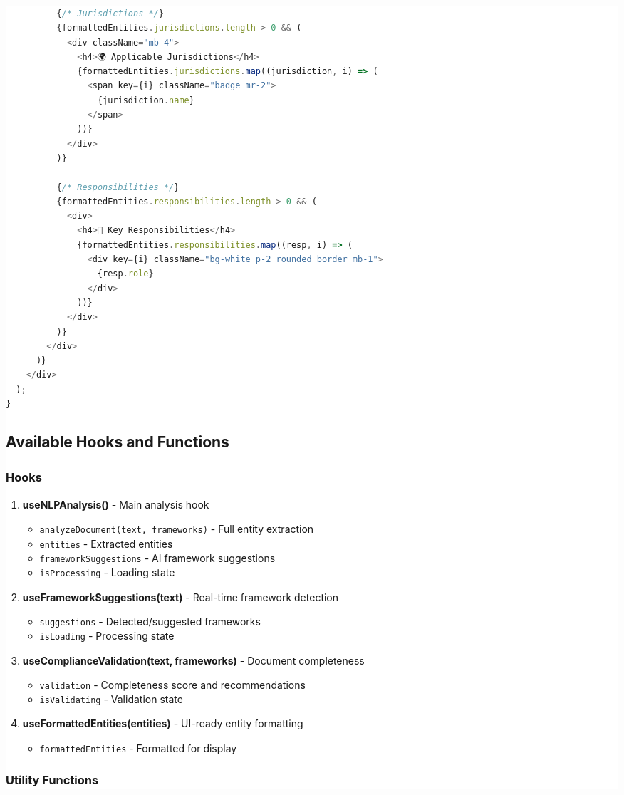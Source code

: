 ```javascript
          {/* Jurisdictions */}
          {formattedEntities.jurisdictions.length > 0 && (
            <div className="mb-4">
              <h4>🌍 Applicable Jurisdictions</h4>
              {formattedEntities.jurisdictions.map((jurisdiction, i) => (
                <span key={i} className="badge mr-2">
                  {jurisdiction.name}
                </span>
              ))}
            </div>
          )}
          
          {/* Responsibilities */}
          {formattedEntities.responsibilities.length > 0 && (
            <div>
              <h4>👥 Key Responsibilities</h4>
              {formattedEntities.responsibilities.map((resp, i) => (
                <div key={i} className="bg-white p-2 rounded border mb-1">
                  {resp.role}
                </div>
              ))}
            </div>
          )}
        </div>
      )}
    </div>
  );
}
```

## Available Hooks and Functions

### Hooks

1. **useNLPAnalysis()** - Main analysis hook
   - `analyzeDocument(text, frameworks)` - Full entity extraction
   - `entities` - Extracted entities
   - `frameworkSuggestions` - AI framework suggestions
   - `isProcessing` - Loading state

2. **useFrameworkSuggestions(text)** - Real-time framework detection
   - `suggestions` - Detected/suggested frameworks
   - `isLoading` - Processing state

3. **useComplianceValidation(text, frameworks)** - Document completeness
   - `validation` - Completeness score and recommendations
   - `isValidating` - Validation state

4. **useFormattedEntities(entities)** - UI-ready entity formatting
   - `formattedEntities` - Formatted for display

### Utility Functions
